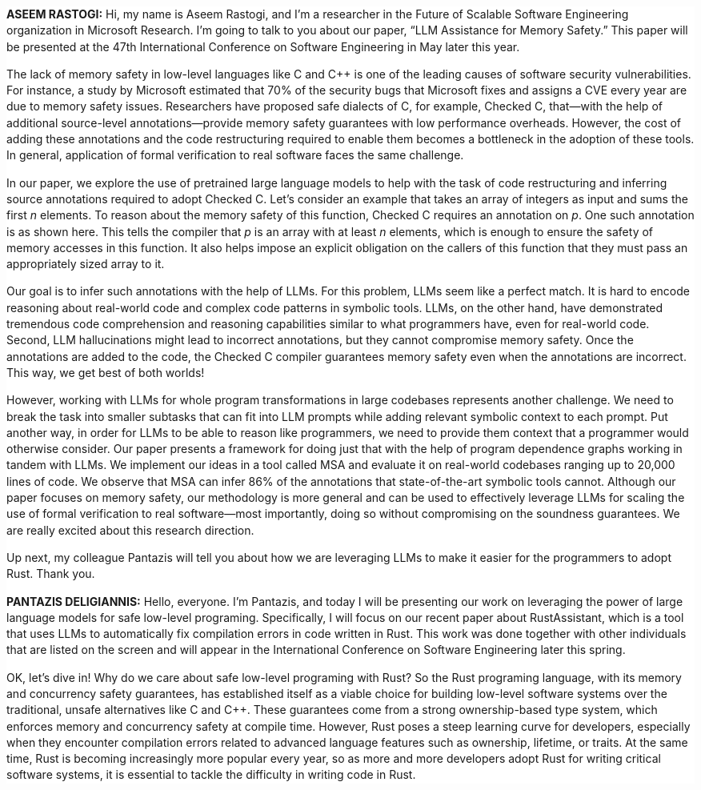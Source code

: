 **ASEEM RASTOGI:** Hi, my name is Aseem Rastogi, and I’m a researcher in the Future of Scalable Software Engineering organization in Microsoft Research. I’m going to talk to you about our paper, “LLM Assistance for Memory Safety.” This paper will be presented at the 47th International Conference on Software Engineering in May later this year.  

The lack of memory safety in low-level languages like C and C++ is one of the leading causes of software security vulnerabilities. For instance, a study by Microsoft estimated that 70% of the security bugs that Microsoft fixes and assigns a CVE every year are due to memory safety issues. Researchers have proposed safe dialects of C, for example, Checked C, that—with the help of additional source-level annotations—provide memory safety guarantees with low performance overheads. However, the cost of adding these annotations and the code restructuring required to enable them becomes a bottleneck in the adoption of these tools. In general, application of formal verification to real software faces the same challenge.  

In our paper, we explore the use of pretrained large language models to help with the task of code restructuring and inferring source annotations required to adopt Checked C. Let’s consider an example that takes an array of integers as input and sums the first _n_ elements. To reason about the memory safety of this function, Checked C requires an annotation on _p_. One such annotation is as shown here. This tells the compiler that _p_ is an array with at least _n_ elements, which is enough to ensure the safety of memory accesses in this function. It also helps impose an explicit obligation on the callers of this function that they must pass an appropriately sized array to it. 

Our goal is to infer such annotations with the help of LLMs. For this problem, LLMs seem like a perfect match. It is hard to encode reasoning about real-world code and complex code patterns in symbolic tools. LLMs, on the other hand, have demonstrated tremendous code comprehension and reasoning capabilities similar to what programmers have, even for real-world code. Second, LLM hallucinations might lead to incorrect annotations, but they cannot compromise memory safety. Once the annotations are added to the code, the Checked C compiler guarantees memory safety even when the annotations are incorrect. This way, we get best of both worlds!  

However, working with LLMs for whole program transformations in large codebases represents another challenge. We need to break the task into smaller subtasks that can fit into LLM prompts while adding relevant symbolic context to each prompt. Put another way, in order for LLMs to be able to reason like programmers, we need to provide them context that a programmer would otherwise consider. Our paper presents a framework for doing just that with the help of program dependence graphs working in tandem with LLMs. We implement our ideas in a tool called MSA and evaluate it on real-world codebases ranging up to 20,000 lines of code. We observe that MSA can infer 86% of the annotations that state-of-the-art symbolic tools cannot. Although our paper focuses on memory safety, our methodology is more general and can be used to effectively leverage LLMs for scaling the use of formal verification to real software—most importantly, doing so without compromising on the soundness guarantees. We are really excited about this research direction. 

Up next, my colleague Pantazis will tell you about how we are leveraging LLMs to make it easier for the programmers to adopt Rust. Thank you.

**PANTAZIS DELIGIANNIS:** Hello, everyone. I’m Pantazis, and today I will be presenting our work on leveraging the power of large language models for safe low-level programing. Specifically, I will focus on our recent paper about RustAssistant, which is a tool that uses LLMs to automatically fix compilation errors in code written in Rust. This work was done together with other individuals that are listed on the screen and will appear in the International Conference on Software Engineering later this spring.  

OK, let’s dive in! Why do we care about safe low-level programing with Rust? So the Rust programing language, with its memory and concurrency safety guarantees, has established itself as a viable choice for building low-level software systems over the traditional, unsafe alternatives like C and C++. These guarantees come from a strong ownership-based type system, which enforces memory and concurrency safety at compile time. However, Rust poses a steep learning curve for developers, especially when they encounter compilation errors related to advanced language features such as ownership, lifetime, or traits. At the same time, Rust is becoming increasingly more popular every year, so as more and more developers adopt Rust for writing critical software systems, it is essential to tackle the difficulty in writing code in Rust.  
